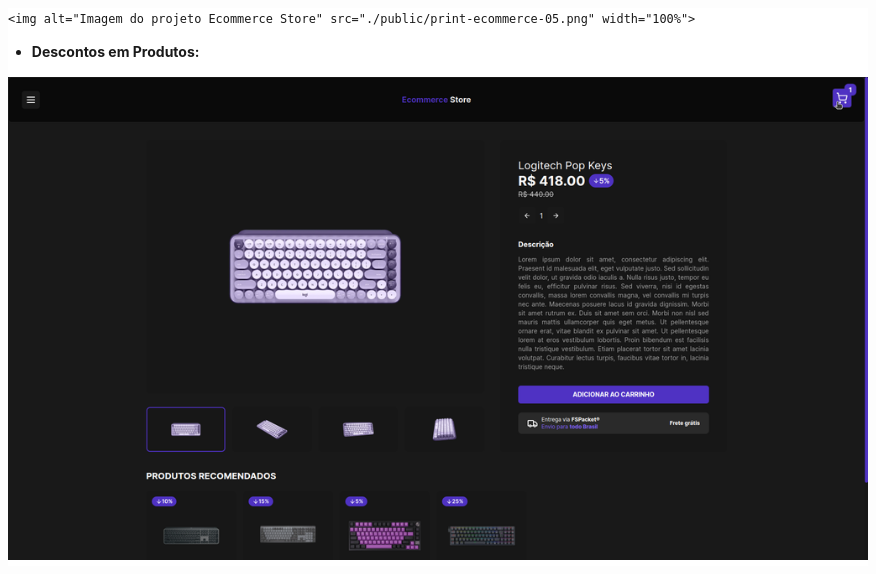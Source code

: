     <img alt="Imagem do projeto Ecommerce Store" src="./public/print-ecommerce-05.png" width="100%">
  </p>

  - **Descontos em Produtos:**
   <p>
    <img alt="Imagem do projeto Ecommerce Store" src="./public/print-ecommerce-03.png" width="100%">
  </p>
  